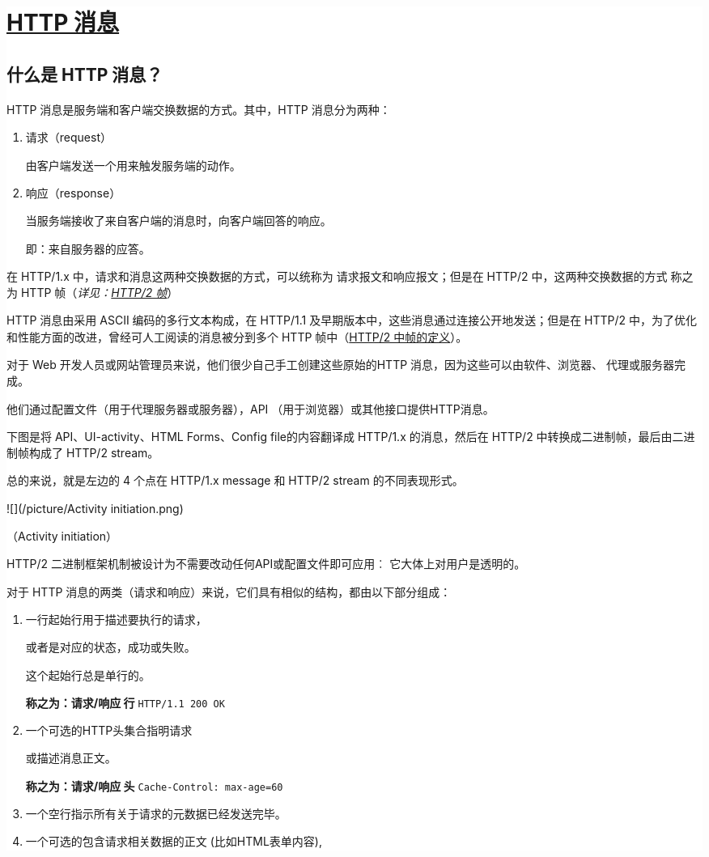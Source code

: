# [HTTP 消息](https://developer.mozilla.org/zh-CN/docs/Web/HTTP/Messages)

## 什么是 HTTP 消息？

HTTP 消息是服务端和客户端交换数据的方式。其中，HTTP 消息分为两种：

1. 请求（request）

   由客户端发送一个用来触发服务端的动作。

2. 响应（response）

   当服务端接收了来自客户端的消息时，向客户端回答的响应。

   即：来自服务器的应答。

在 HTTP/1.x 中，请求和消息这两种交换数据的方式，可以统称为 请求报文和响应报文；但是在 HTTP/2 中，这两种交换数据的方式 称之为 HTTP 帧（*详见：[HTTP/2 帧](https://developer.mozilla.org/zh-CN/docs/Web/HTTP/Messages#HTTP2_%E5%B8%A7)*）

HTTP 消息由采用 ASCII 编码的多行文本构成，在 HTTP/1.1 及早期版本中，这些消息通过连接公开地发送；但是在 HTTP/2 中，为了优化和性能方面的改进，曾经可人工阅读的消息被分到多个 HTTP 帧中（[HTTP/2 中帧的定义](https://halfrost.com/http2-http-frames-definitions/)）。

对于 Web 开发人员或网站管理员来说，他们很少自己手工创建这些原始的HTTP 消息，因为这些可以由软件、浏览器、 代理或服务器完成。

他们通过配置文件（用于代理服务器或服务器），API （用于浏览器）或其他接口提供HTTP消息。

下图是将 API、UI-activity、HTML Forms、Config file的内容翻译成 HTTP/1.x 的消息，然后在 HTTP/2 中转换成二进制帧，最后由二进制帧构成了 HTTP/2 stream。

总的来说，就是左边的 4 个点在 HTTP/1.x message 和 HTTP/2 stream 的不同表现形式。

![](/picture/Activity initiation.png)

（Activity initiation）

HTTP/2 二进制框架机制被设计为不需要改动任何API或配置文件即可应用︰ 它大体上对用户是透明的。

对于 HTTP 消息的两类（请求和响应）来说，它们具有相似的结构，都由以下部分组成：

1. 一行起始行用于描述要执行的请求，

   或者是对应的状态，成功或失败。

   这个起始行总是单行的。

   **称之为：请求/响应 行**
   `HTTP/1.1 200 OK`

2. 一个可选的HTTP头集合指明请求

   或描述消息正文。

   **称之为：请求/响应 头**
   `Cache-Control: max-age=60`

3. 一个空行指示所有关于请求的元数据已经发送完毕。

4. 一个可选的包含请求相关数据的正文 (比如HTML表单内容), 
